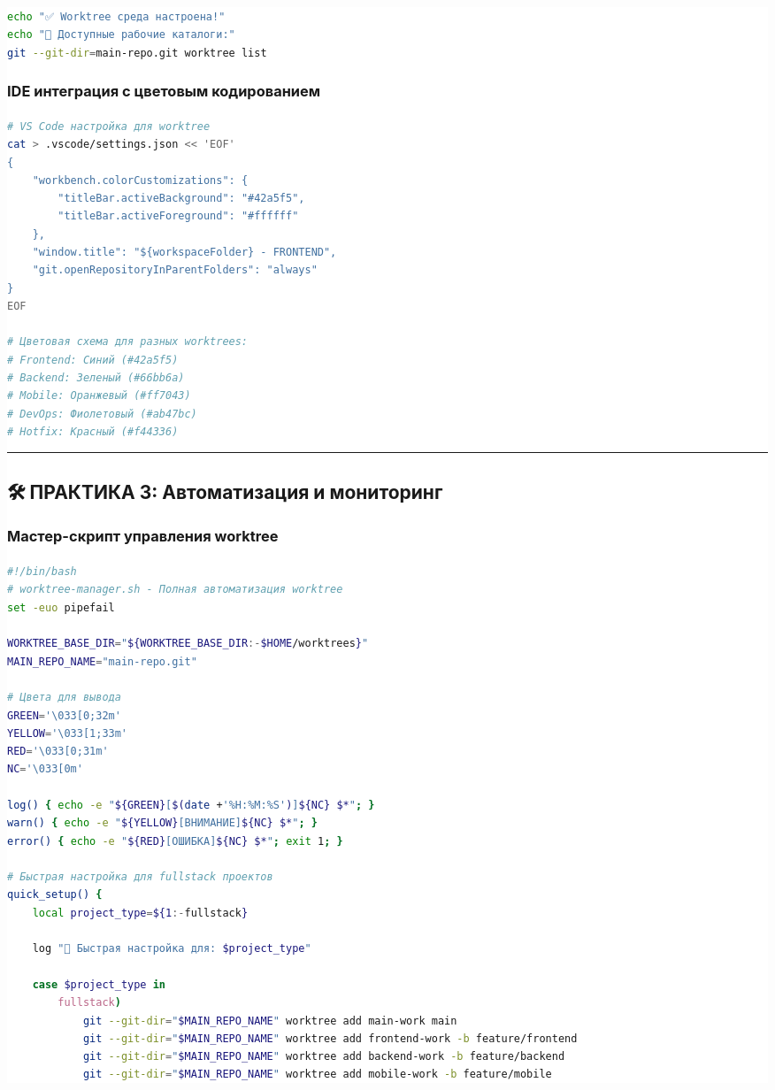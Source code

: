 ```bash
echo "✅ Worktree среда настроена!"
echo "📂 Доступные рабочие каталоги:"
git --git-dir=main-repo.git worktree list
```

### IDE интеграция с цветовым кодированием

```bash
# VS Code настройка для worktree
cat > .vscode/settings.json << 'EOF'
{
    "workbench.colorCustomizations": {
        "titleBar.activeBackground": "#42a5f5",
        "titleBar.activeForeground": "#ffffff"
    },
    "window.title": "${workspaceFolder} - FRONTEND",
    "git.openRepositoryInParentFolders": "always"
}
EOF

# Цветовая схема для разных worktrees:
# Frontend: Синий (#42a5f5)
# Backend: Зеленый (#66bb6a)  
# Mobile: Оранжевый (#ff7043)
# DevOps: Фиолетовый (#ab47bc)
# Hotfix: Красный (#f44336)
```

---

## 🛠️ ПРАКТИКА 3: Автоматизация и мониторинг

### Мастер-скрипт управления worktree

```bash
#!/bin/bash
# worktree-manager.sh - Полная автоматизация worktree
set -euo pipefail

WORKTREE_BASE_DIR="${WORKTREE_BASE_DIR:-$HOME/worktrees}"
MAIN_REPO_NAME="main-repo.git"

# Цвета для вывода
GREEN='\033[0;32m'
YELLOW='\033[1;33m'
RED='\033[0;31m'
NC='\033[0m'

log() { echo -e "${GREEN}[$(date +'%H:%M:%S')]${NC} $*"; }
warn() { echo -e "${YELLOW}[ВНИМАНИЕ]${NC} $*"; }
error() { echo -e "${RED}[ОШИБКА]${NC} $*"; exit 1; }

# Быстрая настройка для fullstack проектов
quick_setup() {
    local project_type=${1:-fullstack}
    
    log "🚀 Быстрая настройка для: $project_type"
    
    case $project_type in
        fullstack)
            git --git-dir="$MAIN_REPO_NAME" worktree add main-work main
            git --git-dir="$MAIN_REPO_NAME" worktree add frontend-work -b feature/frontend
            git --git-dir="$MAIN_REPO_NAME" worktree add backend-work -b feature/backend
            git --git-dir="$MAIN_REPO_NAME" worktree add mobile-work -b feature/mobile
```